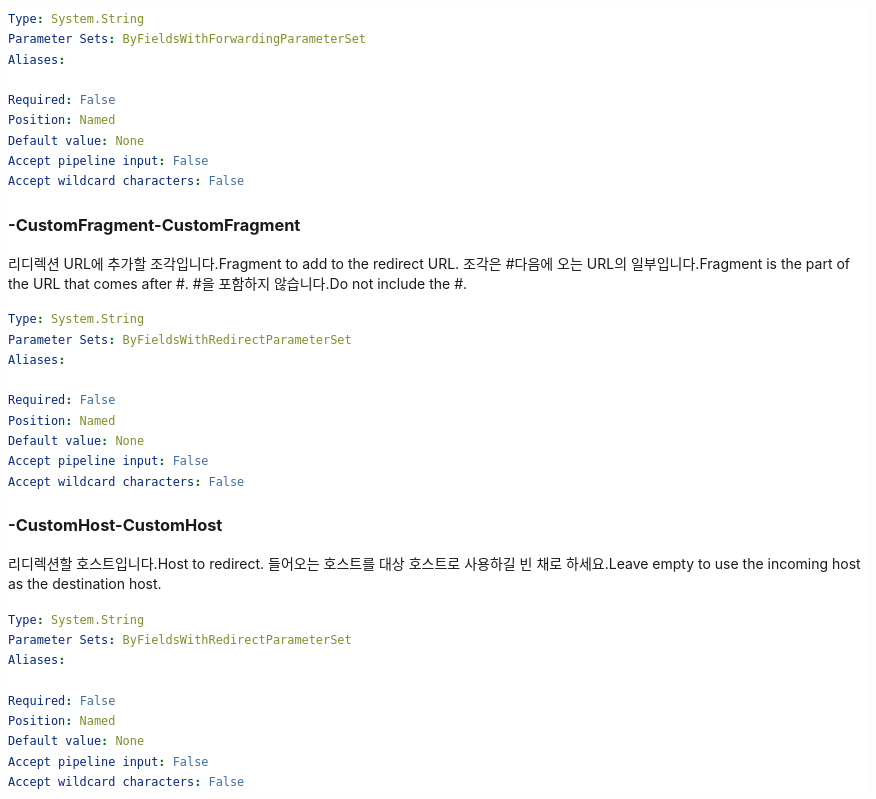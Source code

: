 ```yaml
Type: System.String
Parameter Sets: ByFieldsWithForwardingParameterSet
Aliases:

Required: False
Position: Named
Default value: None
Accept pipeline input: False
Accept wildcard characters: False
```

### <span data-ttu-id="68461-122">-CustomFragment</span><span class="sxs-lookup"><span data-stu-id="68461-122">-CustomFragment</span></span>
<span data-ttu-id="68461-123">리디렉션 URL에 추가할 조각입니다.</span><span class="sxs-lookup"><span data-stu-id="68461-123">Fragment to add to the redirect URL.</span></span> <span data-ttu-id="68461-124">조각은 #다음에 오는 URL의 일부입니다.</span><span class="sxs-lookup"><span data-stu-id="68461-124">Fragment is the part of the URL that comes after #.</span></span> <span data-ttu-id="68461-125">#을 포함하지 않습니다.</span><span class="sxs-lookup"><span data-stu-id="68461-125">Do not include the #.</span></span>

```yaml
Type: System.String
Parameter Sets: ByFieldsWithRedirectParameterSet
Aliases:

Required: False
Position: Named
Default value: None
Accept pipeline input: False
Accept wildcard characters: False
```

### <span data-ttu-id="68461-126">-CustomHost</span><span class="sxs-lookup"><span data-stu-id="68461-126">-CustomHost</span></span>
<span data-ttu-id="68461-127">리디렉션할 호스트입니다.</span><span class="sxs-lookup"><span data-stu-id="68461-127">Host to redirect.</span></span> <span data-ttu-id="68461-128">들어오는 호스트를 대상 호스트로 사용하길 빈 채로 하세요.</span><span class="sxs-lookup"><span data-stu-id="68461-128">Leave empty to use the incoming host as the destination host.</span></span>

```yaml
Type: System.String
Parameter Sets: ByFieldsWithRedirectParameterSet
Aliases:

Required: False
Position: Named
Default value: None
Accept pipeline input: False
Accept wildcard characters: False
```
